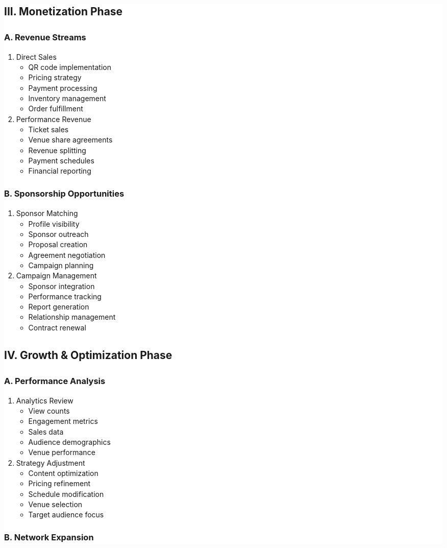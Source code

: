 ## III. Monetization Phase

### A. Revenue Streams

1. Direct Sales
    - QR code implementation
    - Pricing strategy
    - Payment processing
    - Inventory management
    - Order fulfillment
2. Performance Revenue
    - Ticket sales
    - Venue share agreements
    - Revenue splitting
    - Payment schedules
    - Financial reporting

### B. Sponsorship Opportunities

1. Sponsor Matching
    - Profile visibility
    - Sponsor outreach
    - Proposal creation
    - Agreement negotiation
    - Campaign planning
2. Campaign Management
    - Sponsor integration
    - Performance tracking
    - Report generation
    - Relationship management
    - Contract renewal

## IV. Growth & Optimization Phase

### A. Performance Analysis

1. Analytics Review
    - View counts
    - Engagement metrics
    - Sales data
    - Audience demographics
    - Venue performance
2. Strategy Adjustment
    - Content optimization
    - Pricing refinement
    - Schedule modification
    - Venue selection
    - Target audience focus

### B. Network Expansion
